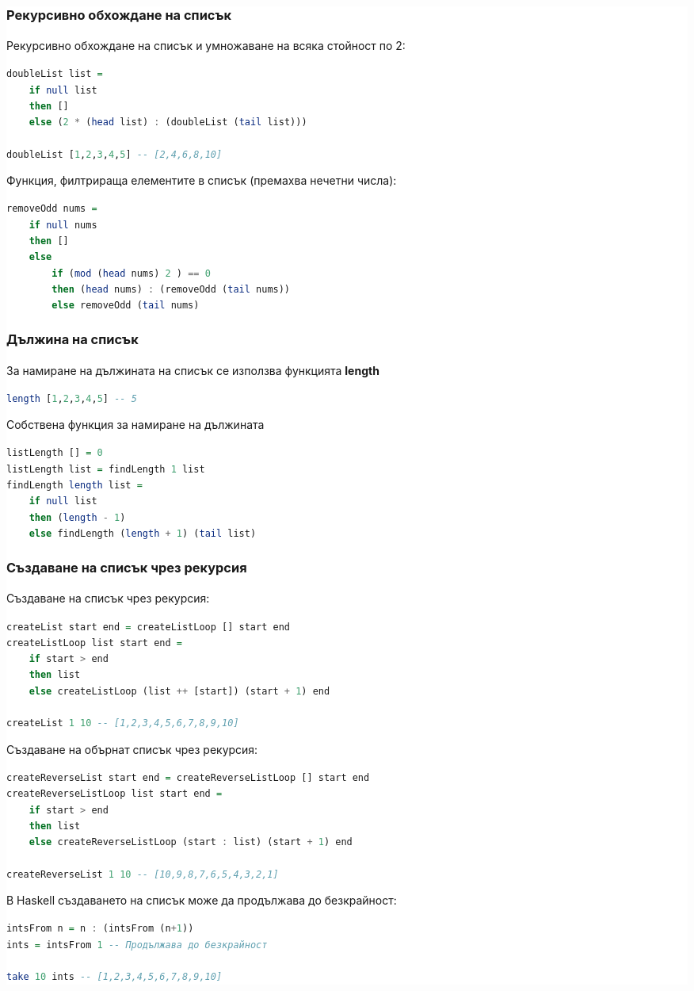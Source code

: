 ### Рекурсивно обхождане на списък
Рекурсивно обхождане на списък и умножаване на всяка стойност по 2:
```hs
doubleList list = 
    if null list
    then []
    else (2 * (head list) : (doubleList (tail list)))
	
doubleList [1,2,3,4,5] -- [2,4,6,8,10]
```
Функция, филтрираща елементите в списък (премахва нечетни числа):
```hs
removeOdd nums =
    if null nums
    then []
    else 
        if (mod (head nums) 2 ) == 0
        then (head nums) : (removeOdd (tail nums))
        else removeOdd (tail nums)
```

### Дължина на списък
За намиране на дължината на списък се използва функцията **length**
```hs
length [1,2,3,4,5] -- 5
```
Собствена функция за намиране на дължината
```hs
listLength [] = 0
listLength list = findLength 1 list
findLength length list = 
    if null list
    then (length - 1)
    else findLength (length + 1) (tail list)
```

### Създаване на списък чрез рекурсия
Създаване на списък чрез рекурсия: 
```hs
createList start end = createListLoop [] start end
createListLoop list start end =
    if start > end
    then list
    else createListLoop (list ++ [start]) (start + 1) end
	
createList 1 10 -- [1,2,3,4,5,6,7,8,9,10]
```
Създаване на обърнат списък чрез рекурсия: 
```hs
createReverseList start end = createReverseListLoop [] start end
createReverseListLoop list start end =
    if start > end
    then list
    else createReverseListLoop (start : list) (start + 1) end

createReverseList 1 10 -- [10,9,8,7,6,5,4,3,2,1]
```
В Haskell създаването на списък може да продължава до безкрайност:
```hs
intsFrom n = n : (intsFrom (n+1))
ints = intsFrom 1 -- Продължава до безкрайност

take 10 ints -- [1,2,3,4,5,6,7,8,9,10]
```
